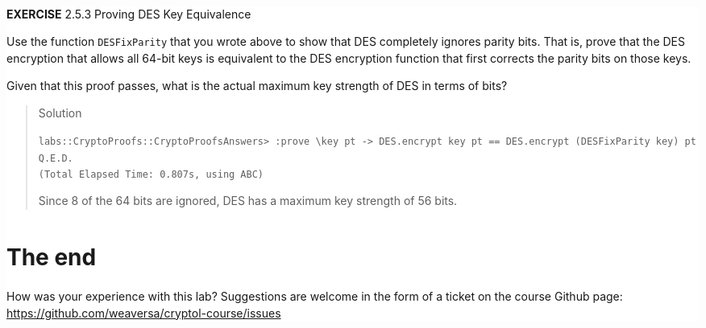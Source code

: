 **EXERCISE** 2.5.3 Proving DES Key Equivalence

Use the function `DESFixParity` that you wrote above to show that DES completely ignores parity bits. That is, prove that the DES encryption that allows all 64-bit keys is equivalent to the DES encryption function that first corrects the parity bits on those keys.

Given that this proof passes, what is the actual maximum key strength of DES in terms of bits?

> Solution
>```shell
>labs::CryptoProofs::CryptoProofsAnswers> :prove \key pt -> DES.encrypt key pt == DES.encrypt (DESFixParity key) pt
>Q.E.D.
>(Total Elapsed Time: 0.807s, using ABC)
>```
> Since 8 of the 64 bits are ignored, DES has a maximum key strength of 56 bits.

# The end

How was your experience with this lab? Suggestions are welcome in the
form of a ticket on the course Github page:
https://github.com/weaversa/cryptol-course/issues
